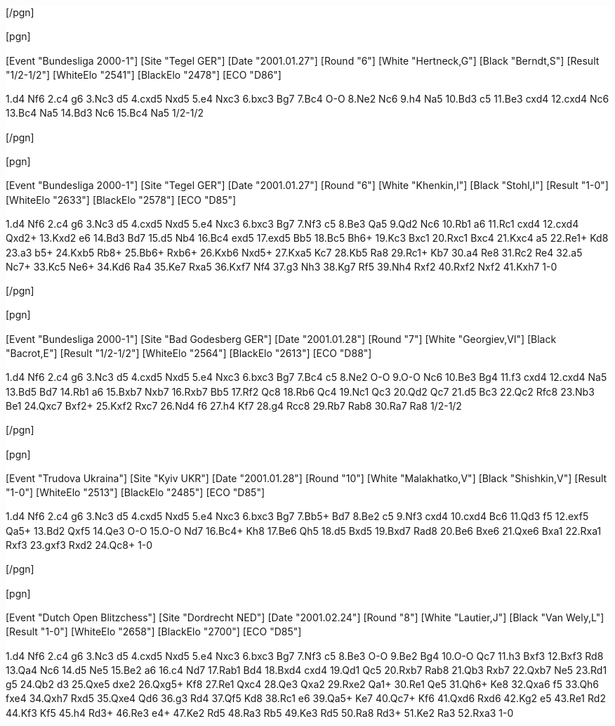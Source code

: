 \[/pgn\]

\[pgn\]

\[Event "Bundesliga 2000-1"\] \[Site "Tegel GER"\] \[Date "2001.01.27"\] \[Round "6"\] \[White "Hertneck,G"\] \[Black "Berndt,S"\] \[Result "1/2-1/2"\] \[WhiteElo "2541"\] \[BlackElo "2478"\] \[ECO "D86"\]

1.d4 Nf6 2.c4 g6 3.Nc3 d5 4.cxd5 Nxd5 5.e4 Nxc3 6.bxc3 Bg7 7.Bc4 O-O 8.Ne2 Nc6 9.h4 Na5 10.Bd3 c5 11.Be3 cxd4 12.cxd4 Nc6 13.Bc4 Na5 14.Bd3 Nc6 15.Bc4 Na5 1/2-1/2

\[/pgn\]

\[pgn\]

\[Event "Bundesliga 2000-1"\] \[Site "Tegel GER"\] \[Date "2001.01.27"\] \[Round "6"\] \[White "Khenkin,I"\] \[Black "Stohl,I"\] \[Result "1-0"\] \[WhiteElo "2633"\] \[BlackElo "2578"\] \[ECO "D85"\]

1.d4 Nf6 2.c4 g6 3.Nc3 d5 4.cxd5 Nxd5 5.e4 Nxc3 6.bxc3 Bg7 7.Nf3 c5 8.Be3 Qa5 9.Qd2 Nc6 10.Rb1 a6 11.Rc1 cxd4 12.cxd4 Qxd2+ 13.Kxd2 e6 14.Bd3 Bd7 15.d5 Nb4 16.Bc4 exd5 17.exd5 Bb5 18.Bc5 Bh6+ 19.Kc3 Bxc1 20.Rxc1 Bxc4 21.Kxc4 a5 22.Re1+ Kd8 23.a3 b5+ 24.Kxb5 Rb8+ 25.Bb6+ Rxb6+ 26.Kxb6 Nxd5+ 27.Kxa5 Kc7 28.Kb5 Ra8 29.Rc1+ Kb7 30.a4 Re8 31.Rc2 Re4 32.a5 Nc7+ 33.Kc5 Ne6+ 34.Kd6 Ra4 35.Ke7 Rxa5 36.Kxf7 Nf4 37.g3 Nh3 38.Kg7 Rf5 39.Nh4 Rxf2 40.Rxf2 Nxf2 41.Kxh7 1-0

\[/pgn\]

\[pgn\]

\[Event "Bundesliga 2000-1"\] \[Site "Bad Godesberg GER"\] \[Date "2001.01.28"\] \[Round "7"\] \[White "Georgiev,Vl"\] \[Black "Bacrot,E"\] \[Result "1/2-1/2"\] \[WhiteElo "2564"\] \[BlackElo "2613"\] \[ECO "D88"\]

1.d4 Nf6 2.c4 g6 3.Nc3 d5 4.cxd5 Nxd5 5.e4 Nxc3 6.bxc3 Bg7 7.Bc4 c5 8.Ne2 O-O 9.O-O Nc6 10.Be3 Bg4 11.f3 cxd4 12.cxd4 Na5 13.Bd5 Bd7 14.Rb1 a6 15.Bxb7 Nxb7 16.Rxb7 Bb5 17.Rf2 Qc8 18.Rb6 Qc4 19.Nc1 Qc3 20.Qd2 Qc7 21.d5 Bc3 22.Qc2 Rfc8 23.Nb3 Be1 24.Qxc7 Bxf2+ 25.Kxf2 Rxc7 26.Nd4 f6 27.h4 Kf7 28.g4 Rcc8 29.Rb7 Rab8 30.Ra7 Ra8 1/2-1/2

\[/pgn\]

\[pgn\]

\[Event "Trudova Ukraina"\] \[Site "Kyiv UKR"\] \[Date "2001.01.28"\] \[Round "10"\] \[White "Malakhatko,V"\] \[Black "Shishkin,V"\] \[Result "1-0"\] \[WhiteElo "2513"\] \[BlackElo "2485"\] \[ECO "D85"\]

1.d4 Nf6 2.c4 g6 3.Nc3 d5 4.cxd5 Nxd5 5.e4 Nxc3 6.bxc3 Bg7 7.Bb5+ Bd7 8.Be2 c5 9.Nf3 cxd4 10.cxd4 Bc6 11.Qd3 f5 12.exf5 Qa5+ 13.Bd2 Qxf5 14.Qe3 O-O 15.O-O Nd7 16.Bc4+ Kh8 17.Be6 Qh5 18.d5 Bxd5 19.Bxd7 Rad8 20.Be6 Bxe6 21.Qxe6 Bxa1 22.Rxa1 Rxf3 23.gxf3 Rxd2 24.Qc8+ 1-0

\[/pgn\]

\[pgn\]

\[Event "Dutch Open Blitzchess"\] \[Site "Dordrecht NED"\] \[Date "2001.02.24"\] \[Round "8"\] \[White "Lautier,J"\] \[Black "Van Wely,L"\] \[Result "1-0"\] \[WhiteElo "2658"\] \[BlackElo "2700"\] \[ECO "D85"\]

1.d4 Nf6 2.c4 g6 3.Nc3 d5 4.cxd5 Nxd5 5.e4 Nxc3 6.bxc3 Bg7 7.Nf3 c5 8.Be3 O-O 9.Be2 Bg4 10.O-O Qc7 11.h3 Bxf3 12.Bxf3 Rd8 13.Qa4 Nc6 14.d5 Ne5 15.Be2 a6 16.c4 Nd7 17.Rab1 Bd4 18.Bxd4 cxd4 19.Qd1 Qc5 20.Rxb7 Rab8 21.Qb3 Rxb7 22.Qxb7 Ne5 23.Rd1 g5 24.Qb2 d3 25.Qxe5 dxe2 26.Qxg5+ Kf8 27.Re1 Qxc4 28.Qe3 Qxa2 29.Rxe2 Qa1+ 30.Re1 Qe5 31.Qh6+ Ke8 32.Qxa6 f5 33.Qh6 fxe4 34.Qxh7 Rxd5 35.Qxe4 Qd6 36.g3 Rd4 37.Qf5 Kd8 38.Rc1 e6 39.Qa5+ Ke7 40.Qc7+ Kf6 41.Qxd6 Rxd6 42.Kg2 e5 43.Re1 Rd2 44.Kf3 Kf5 45.h4 Rd3+ 46.Re3 e4+ 47.Ke2 Rd5 48.Ra3 Rb5 49.Ke3 Rd5 50.Ra8 Rd3+ 51.Ke2 Ra3 52.Rxa3 1-0
